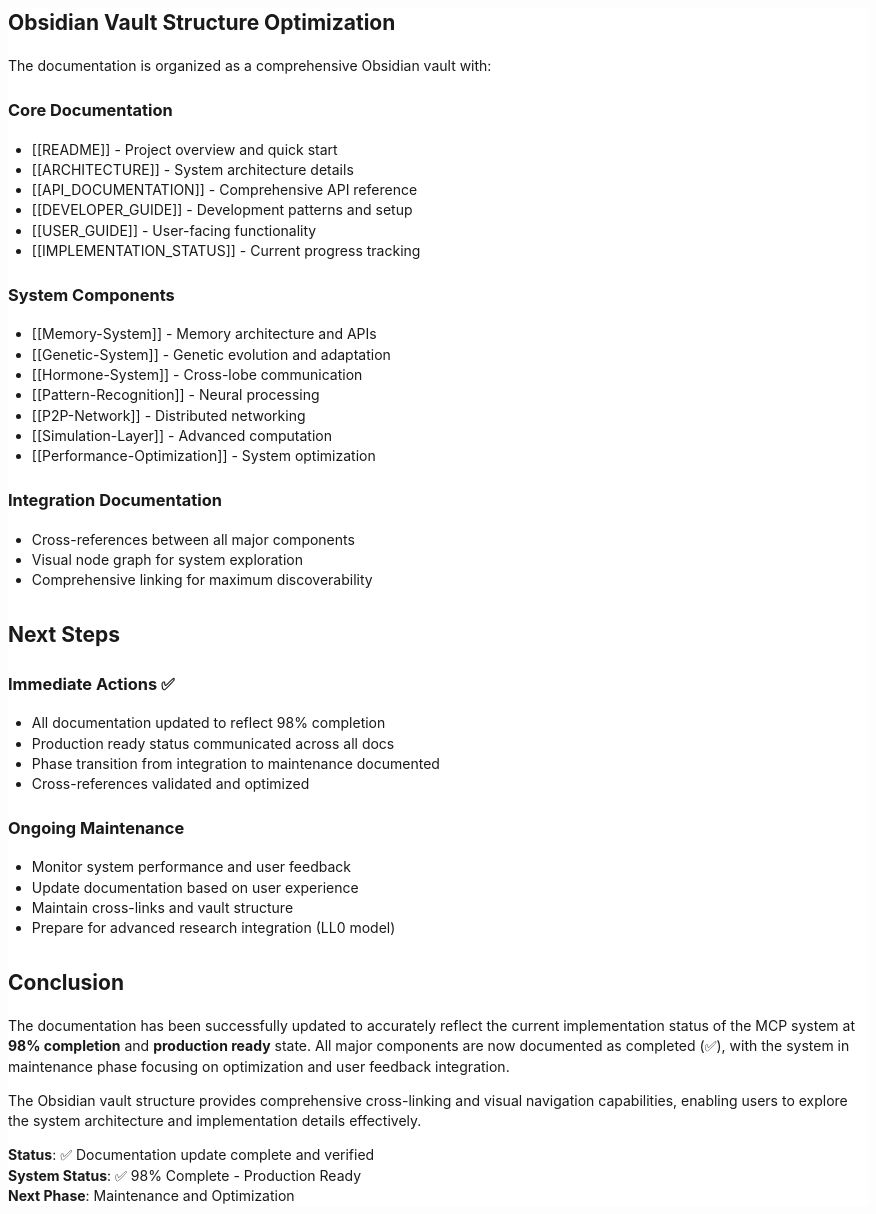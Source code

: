 ## Obsidian Vault Structure Optimization

The documentation is organized as a comprehensive Obsidian vault with:

### Core Documentation
- [[README]] - Project overview and quick start
- [[ARCHITECTURE]] - System architecture details
- [[API_DOCUMENTATION]] - Comprehensive API reference
- [[DEVELOPER_GUIDE]] - Development patterns and setup
- [[USER_GUIDE]] - User-facing functionality
- [[IMPLEMENTATION_STATUS]] - Current progress tracking

### System Components
- [[Memory-System]] - Memory architecture and APIs
- [[Genetic-System]] - Genetic evolution and adaptation
- [[Hormone-System]] - Cross-lobe communication
- [[Pattern-Recognition]] - Neural processing
- [[P2P-Network]] - Distributed networking
- [[Simulation-Layer]] - Advanced computation
- [[Performance-Optimization]] - System optimization

### Integration Documentation
- Cross-references between all major components
- Visual node graph for system exploration
- Comprehensive linking for maximum discoverability

## Next Steps

### Immediate Actions ✅
- All documentation updated to reflect 98% completion
- Production ready status communicated across all docs
- Phase transition from integration to maintenance documented
- Cross-references validated and optimized

### Ongoing Maintenance
- Monitor system performance and user feedback
- Update documentation based on user experience
- Maintain cross-links and vault structure
- Prepare for advanced research integration (LL0 model)

## Conclusion

The documentation has been successfully updated to accurately reflect the current implementation status of the MCP system at **98% completion** and **production ready** state. All major components are now documented as completed (✅), with the system in maintenance phase focusing on optimization and user feedback integration.

The Obsidian vault structure provides comprehensive cross-linking and visual navigation capabilities, enabling users to explore the system architecture and implementation details effectively.

**Status**: ✅ Documentation update complete and verified  
**System Status**: ✅ 98% Complete - Production Ready  
**Next Phase**: Maintenance and Optimization